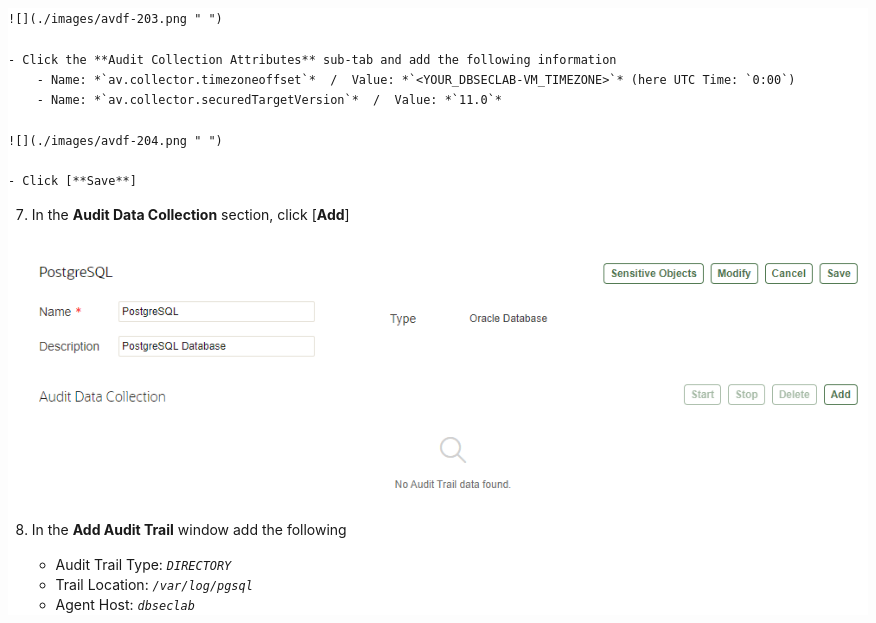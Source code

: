     ![](./images/avdf-203.png " ")

    - Click the **Audit Collection Attributes** sub-tab and add the following information
        - Name: *`av.collector.timezoneoffset`*  /  Value: *`<YOUR_DBSECLAB-VM_TIMEZONE>`* (here UTC Time: `0:00`)
        - Name: *`av.collector.securedTargetVersion`*  /  Value: *`11.0`*

    ![](./images/avdf-204.png " ")

    - Click [**Save**]

7. In the **Audit Data Collection** section, click [**Add**]

    ![](./images/avdf-205.png " ")

8. In the **Add Audit Trail** window add the following

    - Audit Trail Type: *`DIRECTORY`*
    - Trail Location: *`/var/log/pgsql`*
    - Agent Host: *`dbseclab`*
